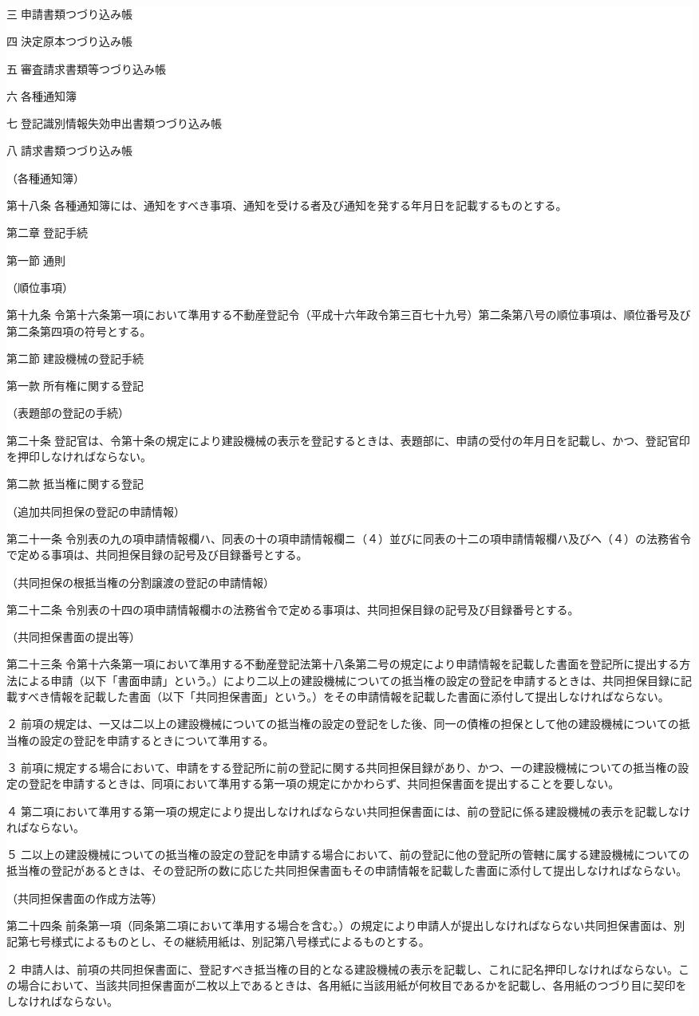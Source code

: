 三 申請書類つづり込み帳

四 決定原本つづり込み帳

五 審査請求書類等つづり込み帳

六 各種通知簿

七 登記識別情報失効申出書類つづり込み帳

八 請求書類つづり込み帳

（各種通知簿）

第十八条 各種通知簿には、通知をすべき事項、通知を受ける者及び通知を発する年月日を記載するものとする。

第二章 登記手続

第一節 通則

（順位事項）

第十九条 令第十六条第一項において準用する不動産登記令（平成十六年政令第三百七十九号）第二条第八号の順位事項は、順位番号及び第二条第四項の符号とする。

第二節 建設機械の登記手続

第一款 所有権に関する登記

（表題部の登記の手続）

第二十条 登記官は、令第十条の規定により建設機械の表示を登記するときは、表題部に、申請の受付の年月日を記載し、かつ、登記官印を押印しなければならない。

第二款 抵当権に関する登記

（追加共同担保の登記の申請情報）

第二十一条 令別表の九の項申請情報欄ハ、同表の十の項申請情報欄ニ（４）並びに同表の十二の項申請情報欄ハ及びヘ（４）の法務省令で定める事項は、共同担保目録の記号及び目録番号とする。

（共同担保の根抵当権の分割譲渡の登記の申請情報）

第二十二条 令別表の十四の項申請情報欄ホの法務省令で定める事項は、共同担保目録の記号及び目録番号とする。

（共同担保書面の提出等）

第二十三条 令第十六条第一項において準用する不動産登記法第十八条第二号の規定により申請情報を記載した書面を登記所に提出する方法による申請（以下「書面申請」という。）により二以上の建設機械についての抵当権の設定の登記を申請するときは、共同担保目録に記載すべき情報を記載した書面（以下「共同担保書面」という。）をその申請情報を記載した書面に添付して提出しなければならない。

２ 前項の規定は、一又は二以上の建設機械についての抵当権の設定の登記をした後、同一の債権の担保として他の建設機械についての抵当権の設定の登記を申請するときについて準用する。

３ 前項に規定する場合において、申請をする登記所に前の登記に関する共同担保目録があり、かつ、一の建設機械についての抵当権の設定の登記を申請するときは、同項において準用する第一項の規定にかかわらず、共同担保書面を提出することを要しない。

４ 第二項において準用する第一項の規定により提出しなければならない共同担保書面には、前の登記に係る建設機械の表示を記載しなければならない。

５ 二以上の建設機械についての抵当権の設定の登記を申請する場合において、前の登記に他の登記所の管轄に属する建設機械についての抵当権の登記があるときは、その登記所の数に応じた共同担保書面もその申請情報を記載した書面に添付して提出しなければならない。

（共同担保書面の作成方法等）

第二十四条 前条第一項（同条第二項において準用する場合を含む。）の規定により申請人が提出しなければならない共同担保書面は、別記第七号様式によるものとし、その継続用紙は、別記第八号様式によるものとする。

２ 申請人は、前項の共同担保書面に、登記すべき抵当権の目的となる建設機械の表示を記載し、これに記名押印しなければならない。この場合において、当該共同担保書面が二枚以上であるときは、各用紙に当該用紙が何枚目であるかを記載し、各用紙のつづり目に契印をしなければならない。
